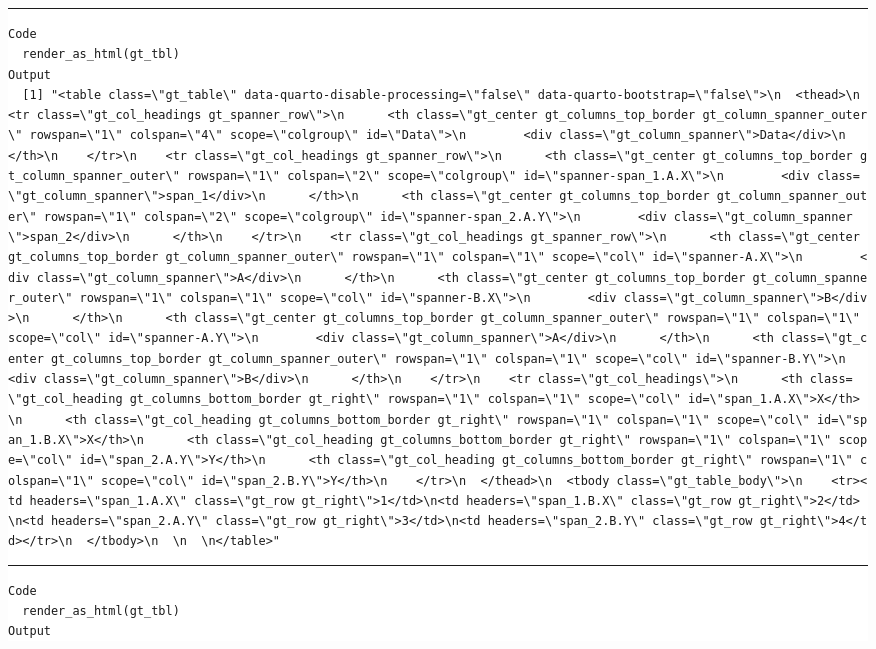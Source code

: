 
---

    Code
      render_as_html(gt_tbl)
    Output
      [1] "<table class=\"gt_table\" data-quarto-disable-processing=\"false\" data-quarto-bootstrap=\"false\">\n  <thead>\n    <tr class=\"gt_col_headings gt_spanner_row\">\n      <th class=\"gt_center gt_columns_top_border gt_column_spanner_outer\" rowspan=\"1\" colspan=\"4\" scope=\"colgroup\" id=\"Data\">\n        <div class=\"gt_column_spanner\">Data</div>\n      </th>\n    </tr>\n    <tr class=\"gt_col_headings gt_spanner_row\">\n      <th class=\"gt_center gt_columns_top_border gt_column_spanner_outer\" rowspan=\"1\" colspan=\"2\" scope=\"colgroup\" id=\"spanner-span_1.A.X\">\n        <div class=\"gt_column_spanner\">span_1</div>\n      </th>\n      <th class=\"gt_center gt_columns_top_border gt_column_spanner_outer\" rowspan=\"1\" colspan=\"2\" scope=\"colgroup\" id=\"spanner-span_2.A.Y\">\n        <div class=\"gt_column_spanner\">span_2</div>\n      </th>\n    </tr>\n    <tr class=\"gt_col_headings gt_spanner_row\">\n      <th class=\"gt_center gt_columns_top_border gt_column_spanner_outer\" rowspan=\"1\" colspan=\"1\" scope=\"col\" id=\"spanner-A.X\">\n        <div class=\"gt_column_spanner\">A</div>\n      </th>\n      <th class=\"gt_center gt_columns_top_border gt_column_spanner_outer\" rowspan=\"1\" colspan=\"1\" scope=\"col\" id=\"spanner-B.X\">\n        <div class=\"gt_column_spanner\">B</div>\n      </th>\n      <th class=\"gt_center gt_columns_top_border gt_column_spanner_outer\" rowspan=\"1\" colspan=\"1\" scope=\"col\" id=\"spanner-A.Y\">\n        <div class=\"gt_column_spanner\">A</div>\n      </th>\n      <th class=\"gt_center gt_columns_top_border gt_column_spanner_outer\" rowspan=\"1\" colspan=\"1\" scope=\"col\" id=\"spanner-B.Y\">\n        <div class=\"gt_column_spanner\">B</div>\n      </th>\n    </tr>\n    <tr class=\"gt_col_headings\">\n      <th class=\"gt_col_heading gt_columns_bottom_border gt_right\" rowspan=\"1\" colspan=\"1\" scope=\"col\" id=\"span_1.A.X\">X</th>\n      <th class=\"gt_col_heading gt_columns_bottom_border gt_right\" rowspan=\"1\" colspan=\"1\" scope=\"col\" id=\"span_1.B.X\">X</th>\n      <th class=\"gt_col_heading gt_columns_bottom_border gt_right\" rowspan=\"1\" colspan=\"1\" scope=\"col\" id=\"span_2.A.Y\">Y</th>\n      <th class=\"gt_col_heading gt_columns_bottom_border gt_right\" rowspan=\"1\" colspan=\"1\" scope=\"col\" id=\"span_2.B.Y\">Y</th>\n    </tr>\n  </thead>\n  <tbody class=\"gt_table_body\">\n    <tr><td headers=\"span_1.A.X\" class=\"gt_row gt_right\">1</td>\n<td headers=\"span_1.B.X\" class=\"gt_row gt_right\">2</td>\n<td headers=\"span_2.A.Y\" class=\"gt_row gt_right\">3</td>\n<td headers=\"span_2.B.Y\" class=\"gt_row gt_right\">4</td></tr>\n  </tbody>\n  \n  \n</table>"

---

    Code
      render_as_html(gt_tbl)
    Output